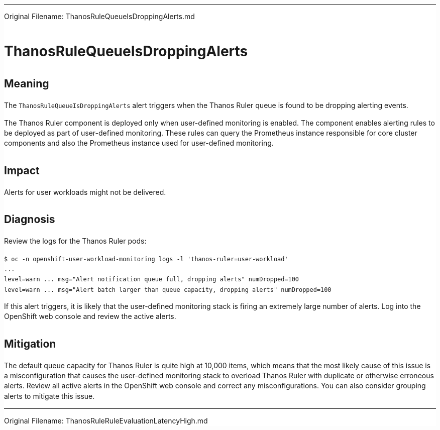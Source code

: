 

------------------------------


Original Filename:  ThanosRuleQueueIsDroppingAlerts.md

# ThanosRuleQueueIsDroppingAlerts

## Meaning

The `ThanosRuleQueueIsDroppingAlerts` alert triggers when the Thanos Ruler queue
is found to be dropping alerting events.

The Thanos Ruler component is deployed only when user-defined monitoring is
enabled. The component enables alerting rules to be deployed as part of
user-defined monitoring. These rules can query the Prometheus instance
responsible for core cluster components and also the Prometheus instance used
for user-defined monitoring.

## Impact

Alerts for user workloads might not be delivered.

## Diagnosis

Review the logs for the Thanos Ruler pods:

```console
$ oc -n openshift-user-workload-monitoring logs -l 'thanos-ruler=user-workload'
...
level=warn ... msg="Alert notification queue full, dropping alerts" numDropped=100
level=warn ... msg="Alert batch larger than queue capacity, dropping alerts" numDropped=100
```

If this alert triggers, it is likely that the user-defined monitoring stack is
firing an extremely large number of alerts. Log into the OpenShift web console
and review the active alerts.

## Mitigation

The default queue capacity for Thanos Ruler is quite high at 10,000 items,
which means that the most likely cause of this issue is a misconfiguration that
causes the user-defined monitoring stack to overload Thanos Ruler with
duplicate or otherwise erroneous alerts. Review all active alerts in the
OpenShift web console and correct any misconfigurations. You can also consider
grouping alerts to mitigate this issue.




------------------------------


Original Filename:  ThanosRuleRuleEvaluationLatencyHigh.md
